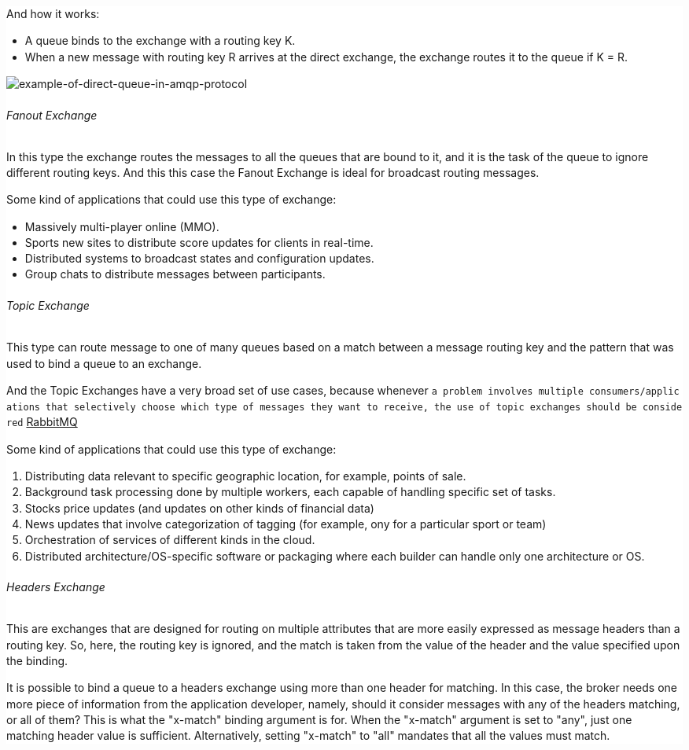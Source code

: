 And how it works:

- A queue binds to the exchange with a routing key K.
- When a new message with routing key R arrives at the direct exchange, the exchange routes it to the queue if K = R.

![example-of-direct-queue-in-amqp-protocol](/images/articles/development/example-of-direct-queue-in-amqp-protocol.png)


###### Fanout Exchange 

In this type the exchange routes the messages to all the queues that are bound to it, and it is the task of the queue to ignore different routing keys. And this this case the Fanout Exchange is ideal for broadcast routing messages.
 

Some kind of applications that could use this type of exchange:

- Massively multi-player online (MMO).
- Sports new sites to distribute score updates for clients in real-time.
- Distributed systems to broadcast states and configuration updates.
- Group chats to distribute messages between participants.


###### Topic Exchange 
 
This type can route message to one of many queues based on a match between a message routing key and the pattern that was used to bind a queue to an exchange.

And the Topic Exchanges have a very broad set of use cases, because whenever `a problem involves multiple consumers/applications that selectively choose which type of messages they want to receive, the use of topic exchanges should be considered` [RabbitMQ](https://www.rabbitmq.com/tutorials/amqp-concepts.html)


Some kind of applications that could use this type of exchange:

1. Distributing data relevant to specific geographic location, for example, points of sale.
2. Background task processing done by multiple workers, each capable of handling specific set of tasks.
3. Stocks price updates (and updates on other kinds of financial data)
4. News updates that involve categorization of tagging (for example, ony for a particular sport or team)
5. Orchestration of services of different kinds in the cloud.
6. Distributed architecture/OS-specific software or packaging where each builder can handle only one architecture or OS.


###### Headers Exchange

This are exchanges that are designed for routing on multiple attributes that are more easily expressed as message headers than a routing key. So, here, the routing key is ignored, and the match is taken from the value of the header and the value specified upon the binding.

It is possible to bind a queue to a headers exchange using more than one header for matching. In this case, the broker needs one more piece of information from the application developer, namely, should it consider messages with any of the headers matching, or all of them? This is what the "x-match" binding argument is for. When the "x-match" argument is set to "any", just one matching header value is sufficient. Alternatively, setting "x-match" to "all" mandates that all the values must match.

